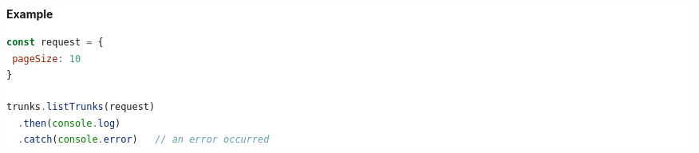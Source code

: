 **Example**  
```js
const request = {
 pageSize: 10
}

trunks.listTrunks(request)
  .then(console.log)
  .catch(console.error)   // an error occurred
```

